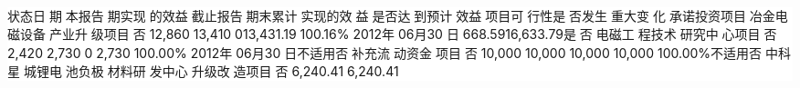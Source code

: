 状态日
期
本报告
期实现
的效益
截止报告
期末累计
实现的效
益
是否达
到预计
效益
项目可
行性是
否发生
重大变
化
承诺投资项目
冶金电
磁设备
产业升
级项目
否
12,860
13,410
013,431.19
100.16%
2012年
06月30
日
668.5916,633.79是
否
电磁工
程技术
研究中
心项目
否
2,420
2,730
0
2,730
100.00%
2012年
06月30
日不适用否
补充流
动资金
项目
否
10,000
10,000
10,000
10,000
100.00%不适用否
中科星
城锂电
池负极
材料研
发中心
升级改
造项目
否
6,240.41
6,240.41